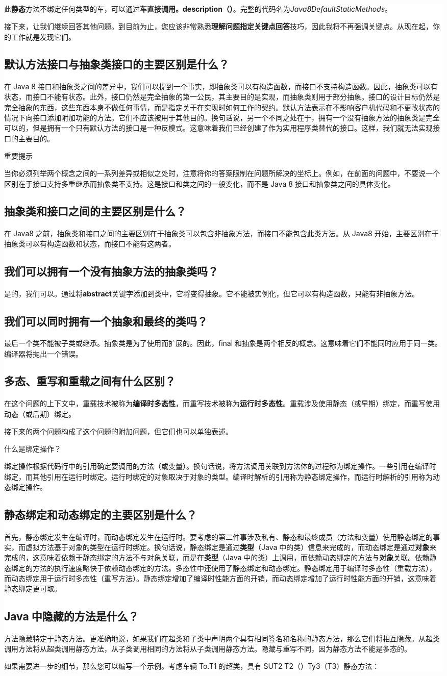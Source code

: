 此**静态**方法不绑定任何类型的车，可以通过**车直接调用。description（）**。完整的代码名为*Java8DefaultStaticMethods*。

接下来，让我们继续回答其他问题。到目前为止，您应该非常熟悉**理解问题****指定关键点****回答**技巧，因此我将不再强调关键点。从现在起，你的工作就是发现它们。

## 默认方法接口与抽象类接口的主要区别是什么？

在 Java 8 接口和抽象类之间的差异中，我们可以提到一个事实，即抽象类可以有构造函数，而接口不支持构造函数。因此，抽象类可以有状态，而接口不能有状态。此外，接口仍然是完全抽象的第一公民，其主要目的是实现，而抽象类则用于部分抽象。接口的设计目标仍然是完全抽象的东西，这些东西本身不做任何事情，而是指定关于在实现时如何工作的契约。默认方法表示在不影响客户机代码和不更改状态的情况下向接口添加附加功能的方法。它们不应该被用于其他目的。换句话说，另一个不同之处在于，拥有一个没有抽象方法的抽象类是完全可以的，但是拥有一个只有默认方法的接口是一种反模式。这意味着我们已经创建了作为实用程序类替代的接口。这样，我们就无法实现接口的主要目的。

重要提示

当你必须列举两个概念之间的一系列差异或相似之处时，注意将你的答案限制在问题所解决的坐标上。例如，在前面的问题中，不要说一个区别在于接口支持多重继承而抽象类不支持。这是接口和类之间的一般变化，而不是 Java 8 接口和抽象类之间的具体变化。

## 抽象类和接口之间的主要区别是什么？

在 Java8 之前，抽象类和接口之间的主要区别在于抽象类可以包含非抽象方法，而接口不能包含此类方法。从 Java8 开始，主要区别在于抽象类可以有构造函数和状态，而接口不能有这两者。

## 我们可以拥有一个没有抽象方法的抽象类吗？

是的，我们可以。通过将**abstract**关键字添加到类中，它将变得抽象。它不能被实例化，但它可以有构造函数，只能有非抽象方法。

## 我们可以同时拥有一个抽象和最终的类吗？

最后一个类不能被子类或继承。抽象类是为了使用而扩展的。因此，final 和抽象是两个相反的概念。这意味着它们不能同时应用于同一类。编译器将抛出一个错误。

## 多态、重写和重载之间有什么区别？

在这个问题的上下文中，重载技术被称为**编译时多态性**，而重写技术被称为**运行时多态性**。重载涉及使用静态（或早期）绑定，而重写使用动态（或后期）绑定。

接下来的两个问题构成了这个问题的附加问题，但它们也可以单独表述。

什么是绑定操作？

绑定操作根据代码行中的引用确定要调用的方法（或变量）。换句话说，将方法调用关联到方法体的过程称为绑定操作。一些引用在编译时绑定，而其他引用在运行时绑定。运行时绑定的对象取决于对象的类型。编译时解析的引用称为静态绑定操作，而运行时解析的引用称为动态绑定操作。

## 静态绑定和动态绑定的主要区别是什么？

首先，静态绑定发生在编译时，而动态绑定发生在运行时。要考虑的第二件事涉及私有、静态和最终成员（方法和变量）使用静态绑定的事实，而虚拟方法基于对象的类型在运行时绑定。换句话说，静态绑定是通过**类型**（Java 中的类）信息来完成的，而动态绑定是通过**对象**来完成的，这意味着依赖于静态绑定的方法不与对象关联，而是在**类型**（Java 中的类）上调用，而依赖动态绑定的方法与**对象**关联。依赖静态绑定的方法的执行速度略快于依赖动态绑定的方法。多态性中还使用了静态绑定和动态绑定。静态绑定用于编译时多态性（重载方法），而动态绑定用于运行时多态性（重写方法）。静态绑定增加了编译时性能方面的开销，而动态绑定增加了运行时性能方面的开销，这意味着静态绑定更可取。

## Java 中隐藏的方法是什么？

方法隐藏特定于静态方法。更准确地说，如果我们在超类和子类中声明两个具有相同签名和名称的静态方法，那么它们将相互隐藏。从超类调用方法将从超类调用静态方法，从子类调用相同的方法将从子类调用静态方法。隐藏与重写不同，因为静态方法不能是多态的。

如果需要进一步的细节，那么您可以编写一个示例。考虑车辆 To.T1 的超类，具有 SUT2 T2（）Ty3（T3）静态方法：
